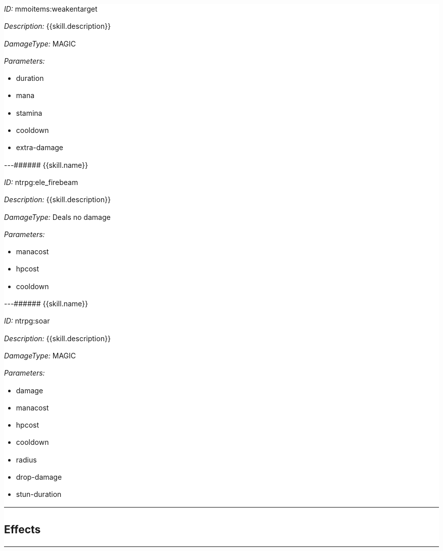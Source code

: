 *ID:* mmoitems:weakentarget

*Description:* {{skill.description}}

*DamageType:* MAGIC

*Parameters:*

   * duration

   * mana

   * stamina

   * cooldown

   * extra-damage



---###### {{skill.name}}

*ID:* ntrpg:ele_firebeam

*Description:* {{skill.description}}

*DamageType:* Deals no damage

*Parameters:*

   * manacost

   * hpcost

   * cooldown



---###### {{skill.name}}

*ID:* ntrpg:soar

*Description:* {{skill.description}}

*DamageType:* MAGIC

*Parameters:*

   * damage

   * manacost

   * hpcost

   * cooldown

   * radius

   * drop-damage

   * stun-duration



---


## Effects
----
